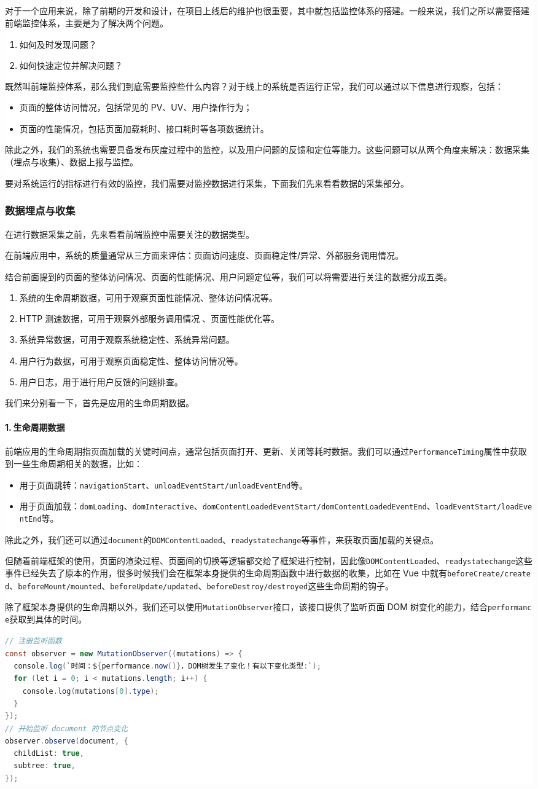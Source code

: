 对于一个应用来说，除了前期的开发和设计，在项目上线后的维护也很重要，其中就包括监控体系的搭建。一般来说，我们之所以需要搭建前端监控体系，主要是为了解决两个问题。

1. 如何及时发现问题？

2. 如何快速定位并解决问题？

既然叫前端监控体系，那么我们到底需要监控些什么内容？对于线上的系统是否运行正常，我们可以通过以下信息进行观察，包括：

* 页面的整体访问情况，包括常见的 PV、UV、用户操作行为；

* 页面的性能情况，包括页面加载耗时、接口耗时等各项数据统计。

除此之外，我们的系统也需要具备发布灰度过程中的监控，以及用户问题的反馈和定位等能力。这些问题可以从两个角度来解决：数据采集（埋点与收集）、数据上报与监控。

要对系统运行的指标进行有效的监控，我们需要对监控数据进行采集，下面我们先来看看数据的采集部分。

### 数据埋点与收集

在进行数据采集之前，先来看看前端监控中需要关注的数据类型。

在前端应用中，系统的质量通常从三方面来评估：页面访问速度、页面稳定性/异常、外部服务调用情况。

结合前面提到的页面的整体访问情况、页面的性能情况、用户问题定位等，我们可以将需要进行关注的数据分成五类。

1. 系统的生命周期数据，可用于观察页面性能情况、整体访问情况等。

2. HTTP 测速数据，可用于观察外部服务调用情况 、页面性能优化等。

3. 系统异常数据，可用于观察系统稳定性、系统异常问题。

4. 用户行为数据，可用于观察页面稳定性、整体访问情况等。

5. 用户日志，用于进行用户反馈的问题排查。

我们来分别看一下，首先是应用的生命周期数据。

#### 1. 生命周期数据

前端应用的生命周期指页面加载的关键时间点，通常包括页面打开、更新、关闭等耗时数据。我们可以通过`PerformanceTiming`属性中获取到一些生命周期相关的数据，比如：

* 用于页面跳转：`navigationStart`、`unloadEventStart/unloadEventEnd`等。

* 用于页面加载：`domLoading`、`domInteractive`、`domContentLoadedEventStart/domContentLoadedEventEnd`、`loadEventStart/loadEventEnd`等。

除此之外，我们还可以通过`document`的`DOMContentLoaded`、`readystatechange`等事件，来获取页面加载的关键点。

但随着前端框架的使用，页面的渲染过程、页面间的切换等逻辑都交给了框架进行控制，因此像`DOMContentLoaded`、`readystatechange`这些事件已经失去了原本的作用，很多时候我们会在框架本身提供的生命周期函数中进行数据的收集，比如在 Vue 中就有`beforeCreate/created`、`beforeMount/mounted`、`beforeUpdate/updated`、`beforeDestroy/destroyed`这些生命周期的钩子。

除了框架本身提供的生命周期以外，我们还可以使用`MutationObserver`接口，该接口提供了监听页面 DOM 树变化的能力，结合`performance`获取到具体的时间。

```java
// 注册监听函数
const observer = new MutationObserver((mutations) => {
  console.log(`时间：${performance.now()}，DOM树发生了变化！有以下变化类型:`);
  for (let i = 0; i < mutations.length; i++) {
    console.log(mutations[0].type);
  }
});
// 开始监听 document 的节点变化
observer.observe(document, {
  childList: true,
  subtree: true,
});
```
